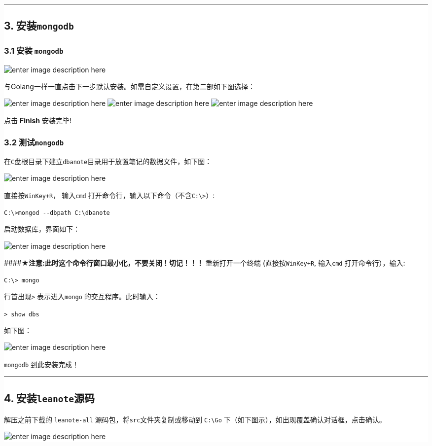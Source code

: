 -------------------------------------
## 3. 安装`mongodb`

### 3.1 安装 `mongodb`

![enter image description here](http://7xi5m5.com1.z0.glb.clouddn.com/leanote/image/image006.png)

与Golang一样一直点击下一步默认安装。如需自定义设置，在第二部如下图选择：

![enter image description here](http://7xi5m5.com1.z0.glb.clouddn.com/leanote/image/image008.png)
![enter image description here](http://7xi5m5.com1.z0.glb.clouddn.com/leanote/image/image009.png)
![enter image description here](http://7xi5m5.com1.z0.glb.clouddn.com/leanote/image/image010.png)

点击 **Finish** 安装完毕!

### 3.2 测试`mongodb`

在`C`盘根目录下建立`dbanote`目录用于放置笔记的数据文件，如下图：

![enter image description here](http://7xi5m5.com1.z0.glb.clouddn.com/leanote/image/image011.png)

直接按`WinKey+R`， 输入`cmd` 打开命令行，输入以下命令（不含`C:\>`）:
```
C:\>mongod --dbpath C:\dbanote 
```

启动数据库，界面如下：

![enter image description here](http://7xi5m5.com1.z0.glb.clouddn.com/leanote/image/image012.png)

####**★注意:此时这个命令行窗口最小化，不要关闭！切记！！！** 
重新打开一个终端 (直接按`WinKey+R`, 输入`cmd` 打开命令行），输入:
```
C:\> mongo
```
行首出现`>` 表示进入`mongo` 的交互程序。此时输入：
```
> show dbs
```

如下图：

![enter image description here](http://7xi5m5.com1.z0.glb.clouddn.com/leanote/image/image014.png)

`mongodb` 到此安装完成！

--------------------------------------
## 4. 安装`leanote`源码

解压之前下载的 `leanote-all` 源码包，将`src`文件夹复制或移动到 `C:\Go` 下（如下图示），如出现覆盖确认对话框，点击确认。

![enter image description here](http://7xi5m5.com1.z0.glb.clouddn.com/leanote/image/image016.png)
